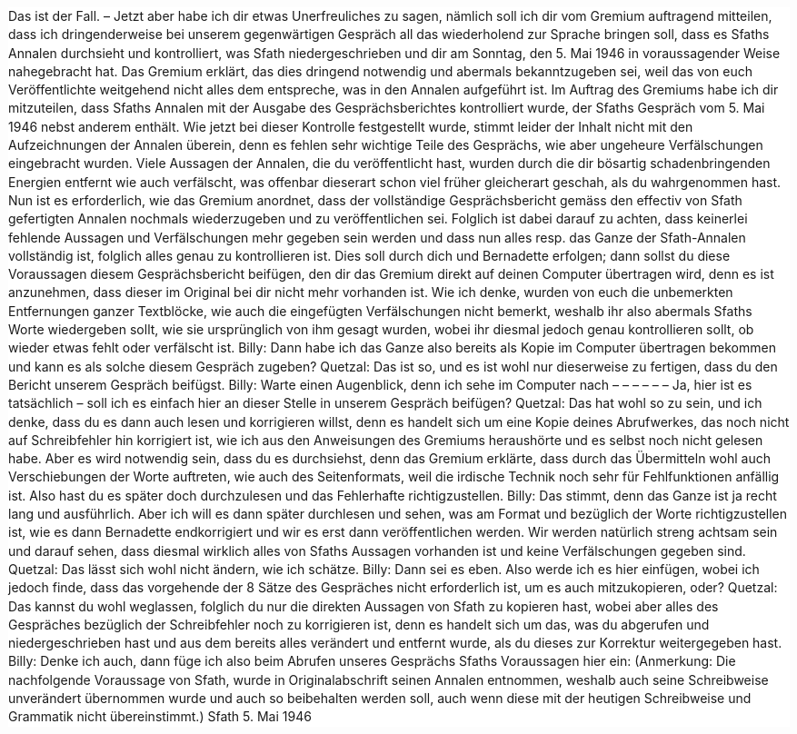 Das ist der Fall. – Jetzt aber habe ich dir etwas Unerfreuliches zu sagen, nämlich soll ich dir vom Gremium auftragend mitteilen, dass ich dringenderweise bei unserem gegenwärtigen Gespräch all das wiederholend zur Sprache bringen soll, dass es Sfaths Annalen durchsieht und kontrolliert, was Sfath niedergeschrieben und dir am Sonntag, den 5. Mai 1946 in voraussagender Weise nahegebracht hat. Das Gremium erklärt, das dies dringend notwendig und abermals bekanntzugeben sei, weil das von euch Veröffentlichte weitgehend nicht alles dem entspreche, was in den Annalen aufgeführt ist. Im Auftrag des Gremiums habe ich dir mitzuteilen, dass Sfaths Annalen mit der Ausgabe des Gesprächsberichtes kontrolliert wurde, der Sfaths Gespräch vom 5. Mai 1946 nebst anderem enthält. Wie jetzt bei dieser Kontrolle festgestellt wurde, stimmt leider der Inhalt nicht mit den Aufzeichnungen der Annalen überein, denn es fehlen sehr wichtige Teile des Gesprächs, wie aber ungeheure Verfälschungen eingebracht wurden. Viele Aussagen der Annalen, die du veröffentlicht hast, wurden durch die dir bösartig schadenbringenden Energien entfernt wie auch verfälscht, was offenbar dieserart schon viel früher gleicherart geschah, als du wahrgenommen hast. Nun ist es erforderlich, wie das Gremium anordnet, dass der vollständige Gesprächsbericht gemäss den effectiv von Sfath gefertigten Annalen nochmals wiederzugeben und zu veröffentlichen sei. Folglich ist dabei darauf zu achten, dass keinerlei fehlende Aussagen und Verfälschungen mehr gegeben sein werden und dass nun alles resp. das Ganze der Sfath-Annalen vollständig ist, folglich alles genau zu kontrollieren ist. Dies soll durch dich und Bernadette erfolgen; dann sollst du diese Voraussagen diesem Gesprächsbericht beifügen, den dir das Gremium direkt auf deinen Computer übertragen wird, denn es ist anzunehmen, dass dieser im Original bei dir nicht mehr vorhanden ist. Wie ich denke, wurden von euch die unbemerkten Entfernungen ganzer Textblöcke, wie auch die eingefügten Verfälschungen nicht bemerkt, weshalb ihr also abermals Sfaths Worte wiedergeben sollt, wie sie ursprünglich von ihm gesagt wurden, wobei ihr diesmal jedoch genau kontrollieren sollt, ob wieder etwas fehlt oder verfälscht ist.
Billy:
Dann habe ich das Ganze also bereits als Kopie im Computer übertragen bekommen und kann es als solche diesem Gespräch zugeben?
Quetzal:
Das ist so, und es ist wohl nur dieserweise zu fertigen, dass du den Bericht unserem Gespräch beifügst.
Billy:
Warte einen Augenblick, denn ich sehe im Computer nach – – – – – – Ja, hier ist es tatsächlich – soll ich es einfach hier an dieser Stelle in unserem Gespräch beifügen?
Quetzal:
Das hat wohl so zu sein, und ich denke, dass du es dann auch lesen und korrigieren willst, denn es handelt sich um eine Kopie deines Abrufwerkes, das noch nicht auf Schreibfehler hin korrigiert ist, wie ich aus den Anweisungen des Gremiums heraushörte und es selbst noch nicht gelesen habe. Aber es wird notwendig sein, dass du es durchsiehst, denn das Gremium erklärte, dass durch das Übermitteln wohl auch Verschiebungen der Worte auftreten, wie auch des Seitenformats, weil die irdische Technik noch sehr für Fehlfunktionen anfällig ist. Also hast du es später doch durchzulesen und das Fehlerhafte richtigzustellen.
Billy:
Das stimmt, denn das Ganze ist ja recht lang und ausführlich. Aber ich will es dann später durchlesen und sehen, was am Format und bezüglich der Worte richtigzustellen ist, wie es dann Bernadette endkorrigiert und wir es erst dann veröffentlichen werden. Wir werden natürlich streng achtsam sein und darauf sehen, dass diesmal wirklich alles von Sfaths Aussagen vorhanden ist und keine Verfälschungen gegeben sind.
Quetzal:
Das lässt sich wohl nicht ändern, wie ich schätze.
Billy:
Dann sei es eben. Also werde ich es hier einfügen, wobei ich jedoch finde, dass das vorgehende der 8 Sätze des Gespräches nicht erforderlich ist, um es auch mitzukopieren, oder?
Quetzal:
Das kannst du wohl weglassen, folglich du nur die direkten Aussagen von Sfath zu kopieren hast, wobei aber alles des Gespräches bezüglich der Schreibfehler noch zu korrigieren ist, denn es handelt sich um das, was du abgerufen und niedergeschrieben hast und aus dem bereits alles verändert und entfernt wurde, als du dieses zur Korrektur weitergegeben hast.
Billy:
Denke ich auch, dann füge ich also beim Abrufen unseres Gesprächs Sfaths Voraussagen hier ein:
(Anmerkung: Die nachfolgende Voraussage von Sfath, wurde in Originalabschrift seinen Annalen entnommen, weshalb auch seine Schreibweise unverändert übernommen wurde und auch so beibehalten werden soll, auch wenn diese mit der heutigen Schreibweise und Grammatik nicht übereinstimmt.)
Sfath
5. Mai 1946